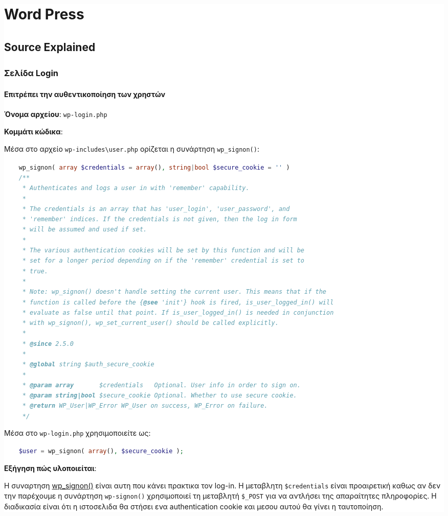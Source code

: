 # Word Press

## Source Explained

### Σελίδα Login

#### Επιτρέπει την αυθεντικοποίηση των χρηστών

**Όνομα αρχείου**: `wp-login.php`

**Κομμάτι κώδικα**:

Μέσα στο αρχείο `wp-includes\user.php` ορίζεται η συνάρτηση `wp_signon()`:

```php
    wp_signon( array $credentials = array(), string|bool $secure_cookie = '' )
    /**
     * Authenticates and logs a user in with 'remember' capability.
     *
     * The credentials is an array that has 'user_login', 'user_password', and
     * 'remember' indices. If the credentials is not given, then the log in form
     * will be assumed and used if set.
     *
     * The various authentication cookies will be set by this function and will be
     * set for a longer period depending on if the 'remember' credential is set to
     * true.
     *
     * Note: wp_signon() doesn't handle setting the current user. This means that if the
     * function is called before the {@see 'init'} hook is fired, is_user_logged_in() will
     * evaluate as false until that point. If is_user_logged_in() is needed in conjunction
     * with wp_signon(), wp_set_current_user() should be called explicitly.
     *
     * @since 2.5.0
     *
     * @global string $auth_secure_cookie
     *
     * @param array       $credentials   Optional. User info in order to sign on.
     * @param string|bool $secure_cookie Optional. Whether to use secure cookie.
     * @return WP_User|WP_Error WP_User on success, WP_Error on failure.
     */
```

Μέσα στο `wp-login.php` χρησιμοποιείτε ως:

```php
    $user = wp_signon( array(), $secure_cookie );
```

**Εξήγηση πώς υλοποιείται**:

Η συναρτηση [wp_signon()](https://developer.wordpress.org/reference/functions/wp_signon/https://https://developer.wordpress.org/reference/functions/wp_signon/) είναι αυτη που κάνει πρακτικα τον log-in. H μεταβλητη `$credentials` είναι προαιρετική καθως αν δεν την παρέχουμε η συνάρτηση `wp-signon()` χρησιμοποιεί τη μεταβλητή `$_POST` για να αντλήσει της απαραίτητες πληροφορίες. Η διαδικασία είναι ότι η ιστοσελιδα θα στήσει ενα authentication cookie και μεσου αυτού θα γίνει η ταυτοποίηση.

